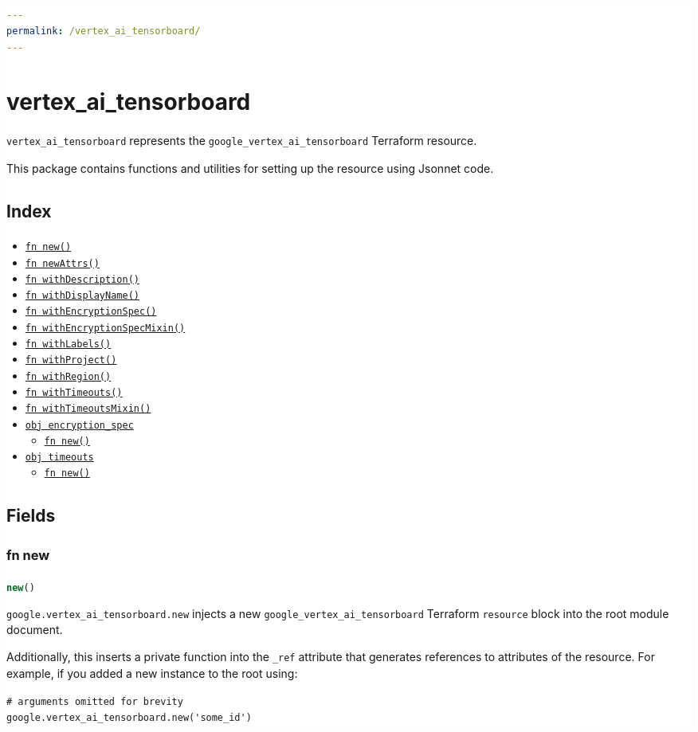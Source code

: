 ```yaml
---
permalink: /vertex_ai_tensorboard/
---
```


# vertex_ai_tensorboard

`vertex_ai_tensorboard` represents the `google_vertex_ai_tensorboard` Terraform resource.



This package contains functions and utilities for setting up the resource using Jsonnet code.


## Index

* [`fn new()`](#fn-new)
* [`fn newAttrs()`](#fn-newattrs)
* [`fn withDescription()`](#fn-withdescription)
* [`fn withDisplayName()`](#fn-withdisplayname)
* [`fn withEncryptionSpec()`](#fn-withencryptionspec)
* [`fn withEncryptionSpecMixin()`](#fn-withencryptionspecmixin)
* [`fn withLabels()`](#fn-withlabels)
* [`fn withProject()`](#fn-withproject)
* [`fn withRegion()`](#fn-withregion)
* [`fn withTimeouts()`](#fn-withtimeouts)
* [`fn withTimeoutsMixin()`](#fn-withtimeoutsmixin)
* [`obj encryption_spec`](#obj-encryption_spec)
  * [`fn new()`](#fn-encryption_specnew)
* [`obj timeouts`](#obj-timeouts)
  * [`fn new()`](#fn-timeoutsnew)

## Fields

### fn new

```ts
new()
```


`google.vertex_ai_tensorboard.new` injects a new `google_vertex_ai_tensorboard` Terraform `resource`
block into the root module document.

Additionally, this inserts a private function into the `_ref` attribute that generates references to attributes of the
resource. For example, if you added a new instance to the root using:

    # arguments omitted for brevity
    google.vertex_ai_tensorboard.new('some_id')
